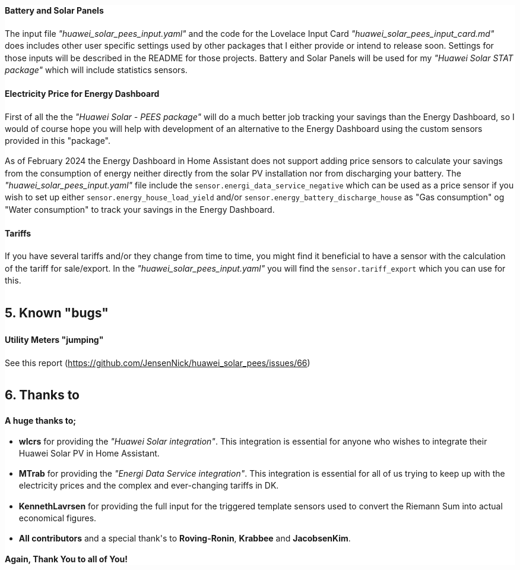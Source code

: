 #### Battery and Solar Panels

The input file *"huawei_solar_pees_input.yaml"* and the code for the Lovelace Input Card *"huawei_solar_pees_input_card.md"* does includes other user specific settings used by other packages that I either provide or intend to release soon. Settings for those inputs will be described in the README for those projects. Battery and Solar Panels will be used for my *"Huawei Solar STAT package"* which will include statistics sensors.

#### Electricity Price for Energy Dashboard

First of all the the *"Huawei Solar - PEES package"* will do a much better job tracking your savings than the Energy Dashboard, so I would of course hope you will help with development of an alternative to the Energy Dashboard using the custom sensors provided in this "package".

As of February 2024 the Energy Dashboard in Home Assistant does not support adding price sensors to calculate your savings from the consumption of energy neither directly from the solar PV installation nor from discharging your battery. The *"huawei_solar_pees_input.yaml"* file include the `sensor.energi_data_service_negative` which can be used as a price sensor if you wish to set up either `sensor.energy_house_load_yield` and/or `sensor.energy_battery_discharge_house` as "Gas consumption" og "Water consumption" to track your savings in the Energy Dashboard.

#### Tariffs

If you have several tariffs and/or they change from time to time, you might find it beneficial to have a sensor with the calculation of the tariff for sale/export. In the *"huawei_solar_pees_input.yaml"* you will find the `sensor.tariff_export` which you can use for this.

## 5. Known "bugs"

#### Utility Meters "jumping"
See this report (https://github.com/JensenNick/huawei_solar_pees/issues/66)

## 6. Thanks to

**A huge thanks to;**

* **wlcrs** for providing the *"Huawei Solar integration"*. This integration is essential for anyone who wishes to integrate their Huawei Solar PV in Home Assistant.

* **MTrab** for providing the *"Energi Data Service integration"*. This integration is essential for all of us trying to keep up with the electricity prices and the complex and ever-changing tariffs in DK.

* **KennethLavrsen** for providing the full input for the triggered template sensors used to convert the Riemann Sum into actual economical figures.

* **All contributors** and a special thank's to **Roving-Ronin**, **Krabbee** and **JacobsenKim**.

**Again, Thank You to all of You!**
